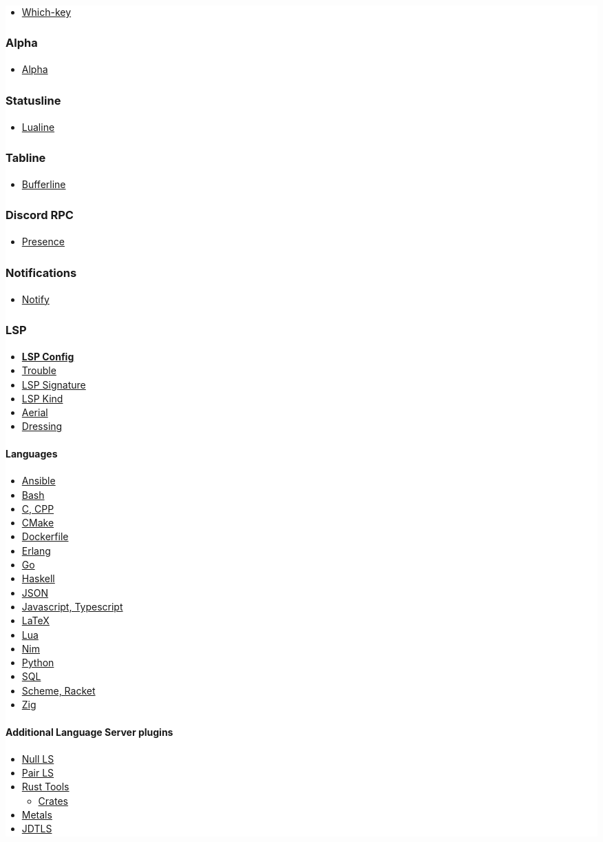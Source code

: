 - [Which-key](https://www.github.com/folke/which-key.nvim)

### Alpha

- [Alpha](https://github.com/goolord/alpha-nvim)

### Statusline

- [Lualine](https://www.github.com/hoob3rt/lualine.nvim)

### Tabline

- [Bufferline](https://github.com/akinsho/bufferline.nvim)

### Discord RPC

- [Presence](https://www.github.com/andweeb/presence.nvim)

### Notifications

- [Notify](https://www.github.com/rcarriga/nvim-notify)

### LSP

- **[LSP Config](https://www.github.com/neovim/nvim-lspconfig)**
- [Trouble](https://www.github.com/folke/trouble.nvim)
- [LSP Signature](https://www.github.com/ray-x/lsp_signature.nvim)
- [LSP Kind](https://www.github.com/onsails/lspkind-nvim)
- [Aerial](https://www.github.com/stevearc/aerial.nvim)
- [Dressing](https://www.github.com/stevearc/dressing.nvim)

#### Languages
- [Ansible](./fnl/rv-lsp/langs/ansible.fnl)
- [Bash](./fnl/rv-lsp/langs/bash.fnl)
- [C, CPP](./fnl/rv-lsp/langs/clangd.fnl)
- [CMake](./fnl/rv-lsp/langs/cmake.fnl)
- [Dockerfile](./fnl/rv-lsp/langs/docker.fnl)
- [Erlang](./fnl/rv-lsp/langs/erlang.fnl)
- [Go](./fnl/rv-lsp/langs/go.fnl)
- [Haskell](./fnl/rv-lsp/langs/haskell.fnl)
- [JSON](./fnl/rv-lsp/langs/json.fnl)
- [Javascript, Typescript](./fnl/rv-lsp/langs/tsserver.fnl)
- [LaTeX](./fnl/rv-lsp/langs/latex.fnl)
- [Lua](./fnl/rv-lsp/langs/lua.fnl)
- [Nim](./fnl/rv-lsp/langs/nim.fnl)
- [Python](./fnl/rv-lsp/langs/python.fnl)
- [SQL](./fnl/rv-lsp/langs/sqls.fnl)
- [Scheme, Racket](./fnl/rv-lsp/langs/racket.fnl)
- [Zig](./fnl/rv-lsp/langs/zig.fnl)

#### Additional Language Server plugins

- [Null LS](https://www.github.com/jose-elias-alvarez/null-ls.nvim)
- [Pair LS](https://www.github.com/stevearc/pair-ls.nvim)
- [Rust Tools](https://www.github.com/simrat39/rust-tools.nvim)
  - [Crates](https://www.github.com/saecki/crates.nvim)
- [Metals](https://www.github.com/scalameta/nvim-metals)
- [JDTLS](./lua/rv-lsp/langs/jdtls.lua)
